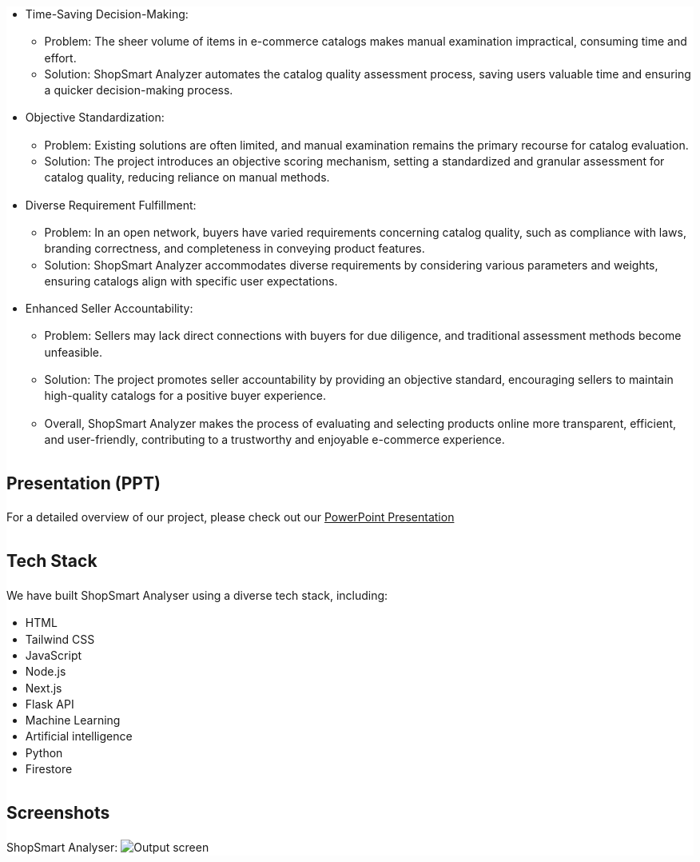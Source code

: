 - Time-Saving Decision-Making:
  - Problem: The sheer volume of items in e-commerce catalogs makes manual examination impractical, consuming time and effort.
  - Solution: ShopSmart Analyzer automates the catalog quality assessment process, saving users valuable time and ensuring a quicker decision-making process.

- Objective Standardization:
  - Problem: Existing solutions are often limited, and manual examination remains the primary recourse for catalog evaluation.
  - Solution: The project introduces an objective scoring mechanism, setting a standardized and granular assessment for catalog quality, reducing reliance on manual methods.

- Diverse Requirement Fulfillment:
  - Problem: In an open network, buyers have varied requirements concerning catalog quality, such as compliance with laws, branding correctness, and completeness in conveying product features.
  - Solution: ShopSmart Analyzer accommodates diverse requirements by considering various parameters and weights, ensuring catalogs align with specific user expectations.

- Enhanced Seller Accountability:
  - Problem: Sellers may lack direct connections with buyers for due diligence, and traditional assessment methods become unfeasible.
  - Solution: The project promotes seller accountability by providing an objective standard, encouraging sellers to maintain high-quality catalogs for a positive buyer experience.
 
  - Overall, ShopSmart Analyzer makes the process of evaluating and selecting products online more transparent, efficient, and user-friendly, contributing to a trustworthy and enjoyable e-commerce experience.


## Presentation (PPT)
For a detailed overview of our project, please check out our [PowerPoint Presentation](https://www.canva.com/design/DAF7wI4INDY/aSU4UQ7ChKTIUmJ-Mmn1HA/edit?utm_content=DAF7wI4INDY&utm_campaign=designshare&utm_medium=link2&utm_source=sharebutton)





## Tech Stack
We have built ShopSmart Analyser using a diverse tech stack, including:
- HTML
- Tailwind CSS
- JavaScript
- Node.js
- Next.js
- Flask API
- Machine Learning
- Artificial intelligence
- Python
- Firestore

## Screenshots
ShopSmart Analyser:
![Output screen](./Outpu1.jpeg)
